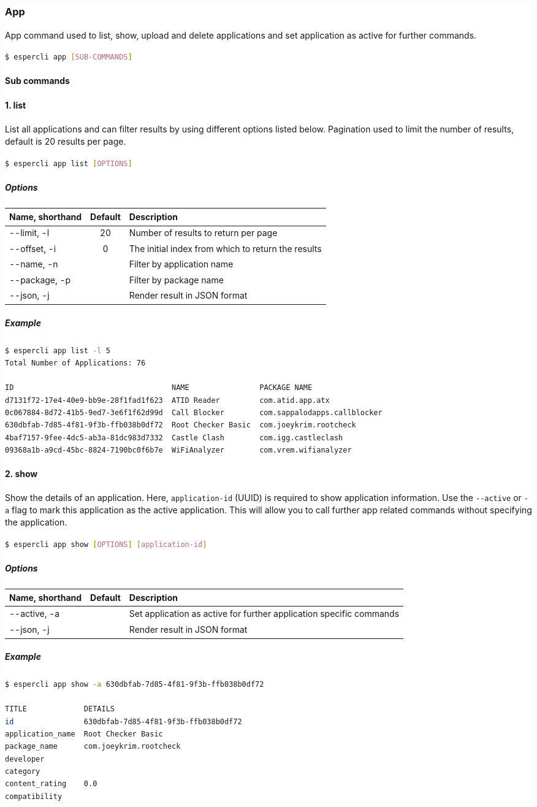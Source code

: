 ### **App**
App command used to list, show, upload and delete applications and set application as active for further commands.
```sh
$ espercli app [SUB-COMMANDS]
```
#### Sub commands
#### 1. list
List all applications and can filter results by using different options listed below. Pagination used to limit the number of results, default is 20 results per page.
```sh
$ espercli app list [OPTIONS]
```
##### Options
| Name, shorthand | Default| Description|
| -------------   |:------:|:----------|
| --limit, -l     |20      | Number of results to return per page |
| --offset, -i    |0       | The initial index from which to return the results |
| --name, -n      |        | Filter by application name |
| --package, -p   |        | Filter by package name |
| --json, -j      |        | Render result in JSON format |

##### Example
```sh
$ espercli app list -l 5
Total Number of Applications: 76

ID                                    NAME                PACKAGE NAME
d7131f72-17e4-40e9-bb9e-28f1fad1f623  ATID Reader         com.atid.app.atx
0c067884-8d72-41b5-9ed7-3e6f1f62d99d  Call Blocker        com.sappalodapps.callblocker
630dbfab-7d85-4f81-9f3b-ffb038b0df72  Root Checker Basic  com.joeykrim.rootcheck
4baf7157-9fee-4dc5-ab3a-81dc983d7332  Castle Clash        com.igg.castleclash
09368a1b-a9cd-45bc-8824-7190bc0f6b7e  WiFiAnalyzer        com.vrem.wifianalyzer
```

#### 2. show
Show the details of an application. Here, `application-id` (UUID) is required to show application information.
Use the `--active` or `-a` flag to mark this application as the active application. This will allow you to call further app related commands without specifying the application.
```sh
$ espercli app show [OPTIONS] [application-id]
```
##### Options
| Name, shorthand | Default| Description|
| -------------   |:------:|:----------|
| --active, -a    |        | Set application as active for further application specific commands |
| --json, -j      |        | Render result in JSON format |

##### Example
```sh
$ espercli app show -a 630dbfab-7d85-4f81-9f3b-ffb038b0df72

TITLE             DETAILS
id                630dbfab-7d85-4f81-9f3b-ffb038b0df72
application_name  Root Checker Basic
package_name      com.joeykrim.rootcheck
developer
category
content_rating    0.0
compatibility
```
